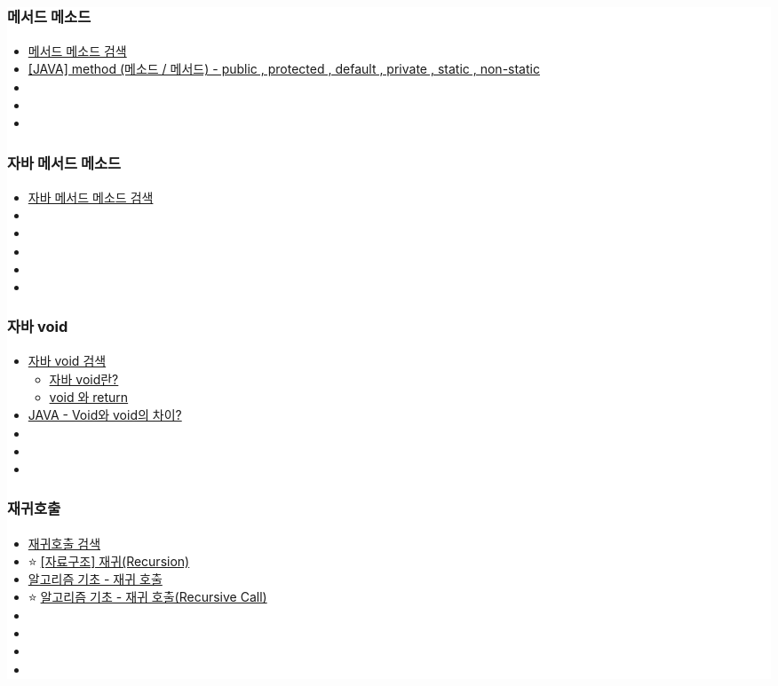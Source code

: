 ### 메서드 메소드
- [메서드 메소드 검색](https://www.google.com/search?q=%EB%A9%94%EC%84%9C%EB%93%9C+%EB%A9%94%EC%86%8C%EB%93%9C&rlz=1C1GCEU_koKR1161KR1161&oq=%EB%A9%94%EC%84%9C%EB%93%9C+%EB%A9%94%EC%86%8C%EB%93%9C&gs_lcrp=EgZjaHJvbWUyCQgAEEUYORiABDIHCAEQABjvBTIKCAIQABiABBiiBDIHCAMQABjvBTIICAQQABgIGB4yCAgFEAAYCBgeMgYIBhBFGD3SAQg0ODUyajBqN6gCALACAA&sourceid=chrome&ie=UTF-8)
- [[JAVA] method (메소드 / 메서드) - public , protected , default , private , static , non-static](https://printf100.tistory.com/4)
- []()
- []()
- []()

### 자바 메서드 메소드
- [자바 메서드 메소드 검색](https://www.google.com/search?q=%EC%9E%90%EB%B0%94+%EB%A9%94%EC%84%9C%EB%93%9C+%EB%A9%94%EC%86%8C%EB%93%9C&newwindow=1&sca_esv=3fa5b1ccc587d0e5&rlz=1C1GCEU_koKR1161KR1161&ei=1yEwaJasJ4nK1e8PgO7-2AU&ved=0ahUKEwjW85KDh7mNAxUJZfUHHQC3H1sQ4dUDCBA&uact=5&oq=%EC%9E%90%EB%B0%94+%EB%A9%94%EC%84%9C%EB%93%9C+%EB%A9%94%EC%86%8C%EB%93%9C&gs_lp=Egxnd3Mtd2l6LXNlcnAiGuyekOuwlCDrqZTshJzrk5wg66mU7IaM65OcMgYQABgNGB4yCBAAGAgYDRgeMggQABgIGA0YHjIIEAAYCBgNGB4yBhAAGAgYHjIIEAAYogQYiQUyCBAAGKIEGIkFMgUQABjvBTIIEAAYgAQYogRI9SxQ9BJYgCpwA3gBkAECmAGPAqABvg2qAQMyLTe4AQPIAQD4AQGYAgagAvIFwgIKEAAYsAMY1gQYR8ICBxAAGIAEGArCAgoQABiABBhDGIoFwgIFEAAYgASYAwCIBgGQBgqSBwUzLjAuM6AH4TKyBwMyLTO4B-UF&sclient=gws-wiz-serp)
- []()
- []()
- []()
- []()
- 
### 자바 void
- [자바 void 검색](https://www.google.com/search?q=%EC%9E%90%EB%B0%94+void&newwindow=1&sca_esv=bc572bb3c7050c83&rlz=1C1GCEU_koKR1161KR1161&ei=rAIwaKyiC4qN2roPh9mguQk&ved=0ahUKEwisqJ-m6biNAxWKhlYBHYcsKJcQ4dUDCBA&uact=5&oq=%EC%9E%90%EB%B0%94+void&gs_lp=Egxnd3Mtd2l6LXNlcnAiC-yekOuwlCB2b2lkMgYQABgHGB4yBhAAGAcYHjIGEAAYBxgeMgYQABgHGB4yBhAAGAcYHjIGEAAYBxgeMgYQABgHGB4yBhAAGAcYHjIGEAAYBxgeMgYQABgHGB5I6yBQ9xZY0B9wAXgBkAEBmAGgAqABjwmqAQUxLjAuNLgBA8gBAPgBAZgCA6ACsQTCAgoQABiwAxjWBBhHwgILEAAYgAQYExgKGCrCAggQABiABBiiBJgDAIgGAZAGCpIHBTEuMC4yoAfYFrIHAzItMrgHrAQ&sclient=gws-wiz-serp)
  - [자바 void란?](https://velog.io/@jjinsu/%EC%9E%90%EB%B0%94-void%EB%9E%80)
  - [void 와 return](https://velog.io/@baekgom/void-%EC%99%80-return)
- [JAVA - Void와 void의 차이?](https://code-killer.tistory.com/170)
- []()
- []()
- []()



### 재귀호출
- [재귀호출 검색](https://www.google.com/search?q=%EC%9E%AC%EA%B7%80%ED%98%B8%EC%B6%9C&newwindow=1&sca_esv=bc572bb3c7050c83&rlz=1C1GCEU_koKR1161KR1161&ei=iwcwaP7eKpzh2roPkN3guA8&ved=0ahUKEwi-0I357biNAxWcsFYBHZAuGPcQ4dUDCBA&uact=5&oq=%EC%9E%AC%EA%B7%80%ED%98%B8%EC%B6%9C&gs_lp=Egxnd3Mtd2l6LXNlcnAiDOyerOq3gO2YuOy2nDIKEAAYgAQYQxiKBTIFEAAYgAQyBRAAGIAEMgUQABiABDIFEAAYgAQyBRAAGIAEMgUQABiABDIFEAAYgAQyBBAAGB4yBBAAGB5InT1QjQhYvTxwCXgCkAEAmAGPAqABtQ-qAQMyLTi4AQPIAQD4AQGYAhCgAvwLwgIEEAAYR8ICCBAAGIAEGKIEwgIKEAAYsAMY1gQYR8ICBRAAGO8FwgIHEAAYgAQYDcICBhAAGA0YHpgDAOIDBRIBMSBAiAYBkAYKkgcGMTAuMC42oAfSJLIHAzItNrgH2ws&sclient=gws-wiz-serp)
- ⭐ [[자료구조] 재귀(Recursion)](https://velog.io/@sukyeongs/%EC%9E%90%EB%A3%8C%EA%B5%AC%EC%A1%B0-%EC%9E%AC%EA%B7%80Recursion)
- [알고리즘 기초 - 재귀 호출](https://velog.io/@jewon119/01.%EC%95%8C%EA%B3%A0%EB%A6%AC%EC%A6%98-%EA%B8%B0%EC%B4%88-%EC%9E%AC%EA%B7%80-%ED%98%B8%EC%B6%9CRecursive-Call)
- ⭐ [알고리즘 기초 - 재귀 호출(Recursive Call)](https://velog.io/@jewon119/01.%EC%95%8C%EA%B3%A0%EB%A6%AC%EC%A6%98-%EA%B8%B0%EC%B4%88-%EC%9E%AC%EA%B7%80-%ED%98%B8%EC%B6%9CRecursive-Call)
- []()
- []()
- []()
- []()
